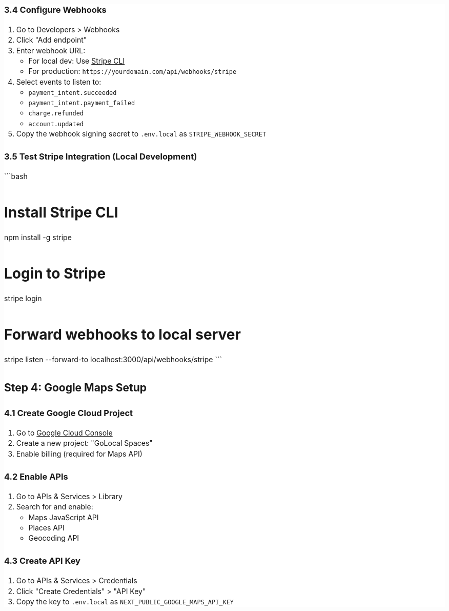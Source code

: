 ### 3.4 Configure Webhooks

1. Go to Developers > Webhooks
2. Click "Add endpoint"
3. Enter webhook URL:
   - For local dev: Use [Stripe CLI](https://stripe.com/docs/stripe-cli)
   - For production: `https://yourdomain.com/api/webhooks/stripe`
4. Select events to listen to:
   - `payment_intent.succeeded`
   - `payment_intent.payment_failed`
   - `charge.refunded`
   - `account.updated`
5. Copy the webhook signing secret to `.env.local` as `STRIPE_WEBHOOK_SECRET`

### 3.5 Test Stripe Integration (Local Development)

\`\`\`bash
# Install Stripe CLI
npm install -g stripe

# Login to Stripe
stripe login

# Forward webhooks to local server
stripe listen --forward-to localhost:3000/api/webhooks/stripe
\`\`\`

## Step 4: Google Maps Setup

### 4.1 Create Google Cloud Project

1. Go to [Google Cloud Console](https://console.cloud.google.com)
2. Create a new project: "GoLocal Spaces"
3. Enable billing (required for Maps API)

### 4.2 Enable APIs

1. Go to APIs & Services > Library
2. Search for and enable:
   - Maps JavaScript API
   - Places API
   - Geocoding API

### 4.3 Create API Key

1. Go to APIs & Services > Credentials
2. Click "Create Credentials" > "API Key"
3. Copy the key to `.env.local` as `NEXT_PUBLIC_GOOGLE_MAPS_API_KEY`
